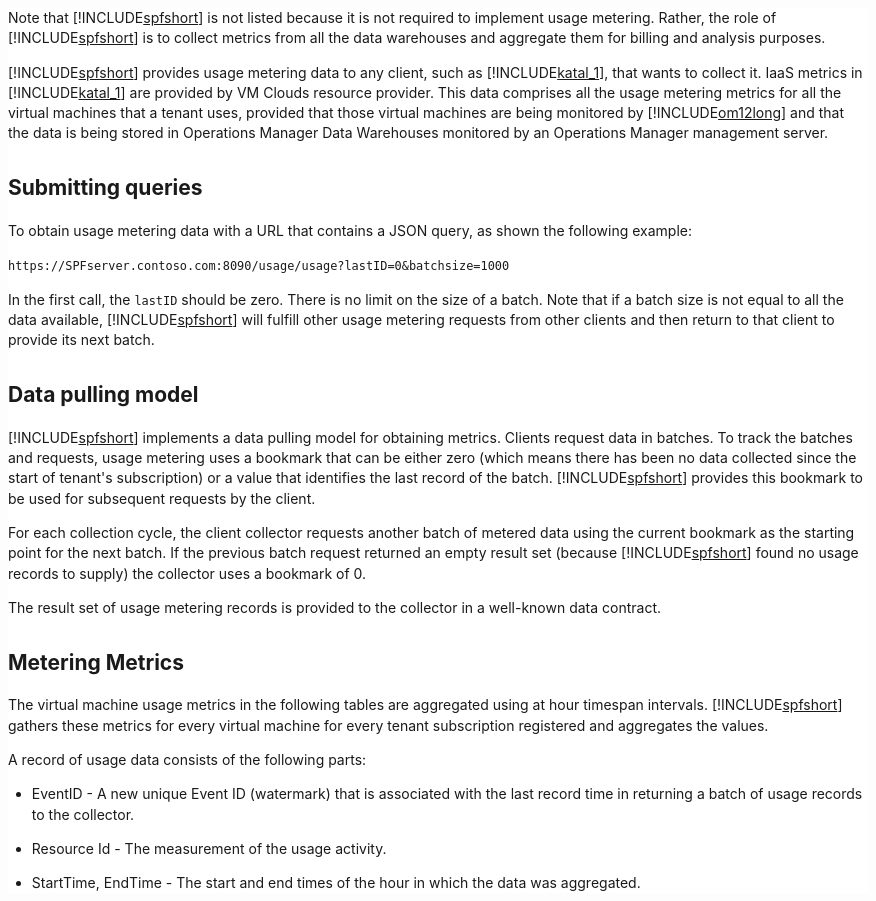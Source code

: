 Note that [!INCLUDE[spfshort](../../spf/Deploy/includes/spfshort_md.md)] is not listed because it is not required to implement usage metering. Rather, the role of [!INCLUDE[spfshort](../../spf/Deploy/includes/spfshort_md.md)] is to collect metrics from all the data warehouses and aggregate them for billing and analysis purposes.  
  
[!INCLUDE[spfshort](../../spf/Deploy/includes/spfshort_md.md)] provides usage metering data to any client, such as [!INCLUDE[katal_1](../../orch/getstarted/includes/katal_1_md.md)], that wants to collect it. IaaS metrics in [!INCLUDE[katal_1](../../orch/getstarted/includes/katal_1_md.md)] are provided by VM Clouds resource provider. This data comprises all the usage metering metrics for all the virtual machines that a tenant uses, provided that those virtual machines are being monitored by [!INCLUDE[om12long](../../om/manage/includes/om12long_md.md)] and that the data is being stored in Operations Manager Data Warehouses monitored by an Operations Manager management server.  
  
## Submitting queries  
To obtain usage metering data with a URL that contains a JSON query, as shown the following example:  
  
`https://SPFserver.contoso.com:8090/usage/usage?lastID=0&batchsize=1000`  
  
In the first call, the `lastID` should be zero. There is no limit on the size of a batch. Note that if a batch size is not equal to all the data available, [!INCLUDE[spfshort](../../spf/Deploy/includes/spfshort_md.md)] will fulfill other usage metering requests from other clients and then return to that client to provide its next batch.  
  
## Data pulling model  
[!INCLUDE[spfshort](../../spf/Deploy/includes/spfshort_md.md)] implements a data pulling model for obtaining metrics. Clients request data in batches. To track the batches and requests, usage metering uses a bookmark that can be either zero \(which means there has been no data collected since the start of tenant's subscription\) or a value that identifies the last record of the batch.  [!INCLUDE[spfshort](../../spf/Deploy/includes/spfshort_md.md)] provides this bookmark to be used for subsequent requests by the client.  
  
For each collection cycle, the client collector requests another batch of metered data using the current bookmark as the starting point for the next batch. If the previous batch request returned an empty result set \(because [!INCLUDE[spfshort](../../spf/Deploy/includes/spfshort_md.md)] found no usage records to supply\) the collector uses a bookmark of 0.  
  
The result set of usage metering records is provided to the collector in a well\-known data contract.  
  
## Metering Metrics  
The virtual machine usage metrics in the following tables are aggregated using at hour timespan intervals. [!INCLUDE[spfshort](../../spf/Deploy/includes/spfshort_md.md)] gathers these metrics for every virtual machine for every tenant subscription registered and aggregates the values.  
  
A record of usage data consists of the following parts:  
  
-   EventID - A new unique Event ID \(watermark\) that is associated with the last record time in returning a batch of usage records to the collector.  
  
-   Resource Id - The measurement of the usage activity.  
  
-   StartTime, EndTime - The start and end times of the hour in which the data was aggregated.  
  